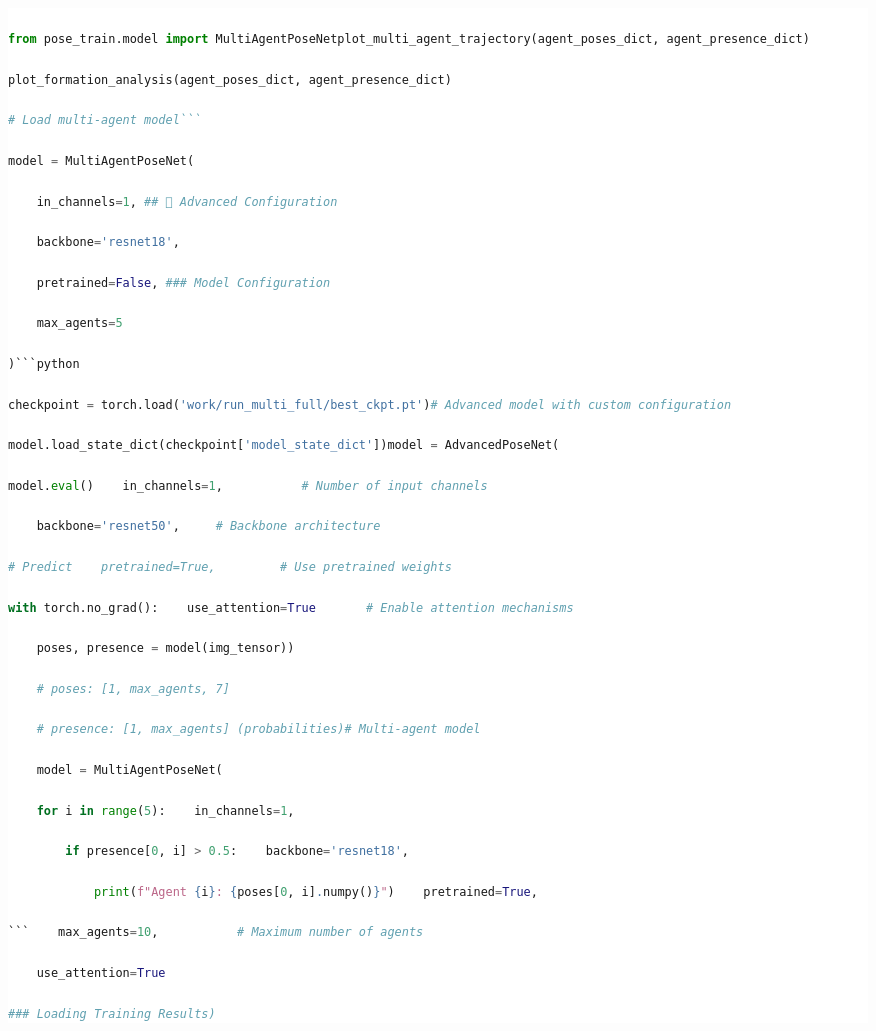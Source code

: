 ```python

from pose_train.model import MultiAgentPoseNetplot_multi_agent_trajectory(agent_poses_dict, agent_presence_dict)

plot_formation_analysis(agent_poses_dict, agent_presence_dict)

# Load multi-agent model```

model = MultiAgentPoseNet(

    in_channels=1, ## 🔧 Advanced Configuration

    backbone='resnet18', 

    pretrained=False, ### Model Configuration

    max_agents=5

)```python

checkpoint = torch.load('work/run_multi_full/best_ckpt.pt')# Advanced model with custom configuration

model.load_state_dict(checkpoint['model_state_dict'])model = AdvancedPoseNet(

model.eval()    in_channels=1,           # Number of input channels

    backbone='resnet50',     # Backbone architecture

# Predict    pretrained=True,         # Use pretrained weights

with torch.no_grad():    use_attention=True       # Enable attention mechanisms

    poses, presence = model(img_tensor))

    # poses: [1, max_agents, 7]

    # presence: [1, max_agents] (probabilities)# Multi-agent model

    model = MultiAgentPoseNet(

    for i in range(5):    in_channels=1,

        if presence[0, i] > 0.5:    backbone='resnet18',

            print(f"Agent {i}: {poses[0, i].numpy()}")    pretrained=True,

```    max_agents=10,           # Maximum number of agents

    use_attention=True

### Loading Training Results)

```
